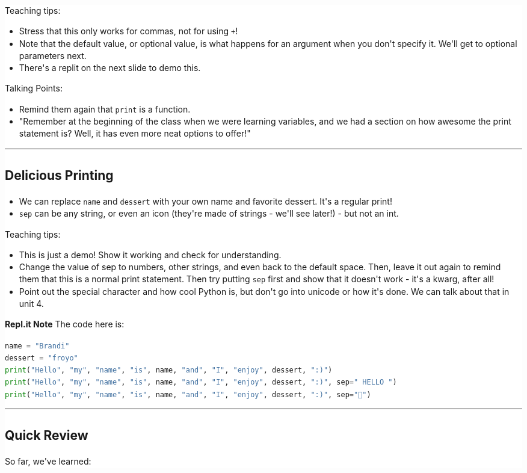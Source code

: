 Teaching tips:

- Stress that this only works for commas, not for using `+`!
- Note that the default value, or optional value, is what happens for an argument when you don't specify it.  We'll get to optional parameters next.
- There's a replit on the next slide to demo this.

Talking Points:

- Remind them again that `print` is a function.
- "Remember at the beginning of the class when we were learning variables, and we had a section on how awesome the print statement is? Well, it has even more neat options to offer!"

</aside>

---

## Delicious Printing

- We can replace `name` and `dessert` with your own name and favorite dessert. It's a regular print!
- `sep` can be any string, or even an icon (they're made of strings - we'll see later!) - but not an int.

<iframe height="400px" width="100%" src="https://repl.it/@SuperTernary/02-Python-Kwargs-6?lite=true" scrolling="no" frameborder="no" allowtransparency="true" allowfullscreen="true" sandbox="allow-forms allow-pointer-lock allow-popups allow-same-origin allow-scripts allow-modals"></iframe>

<aside class="notes">

Teaching tips:

- This is just a demo! Show it working and check for understanding.
- Change the value of sep to numbers, other strings, and even back to the default space. Then, leave it out again to remind them that this is a normal print statement. Then try putting `sep` first and show that it doesn't work - it's a kwarg, after all!
- Point out the special character and how cool Python is, but don't go into unicode or how it's done. We can talk about that in unit 4.

**Repl.it Note** The code here is:

```python
name = "Brandi"
dessert = "froyo"
print("Hello", "my", "name", "is", name, "and", "I", "enjoy", dessert, ":)")
print("Hello", "my", "name", "is", name, "and", "I", "enjoy", dessert, ":)", sep=" HELLO ")
print("Hello", "my", "name", "is", name, "and", "I", "enjoy", dessert, ":)", sep="🍧")
```

</aside>

---

## Quick Review

So  far, we've learned:
